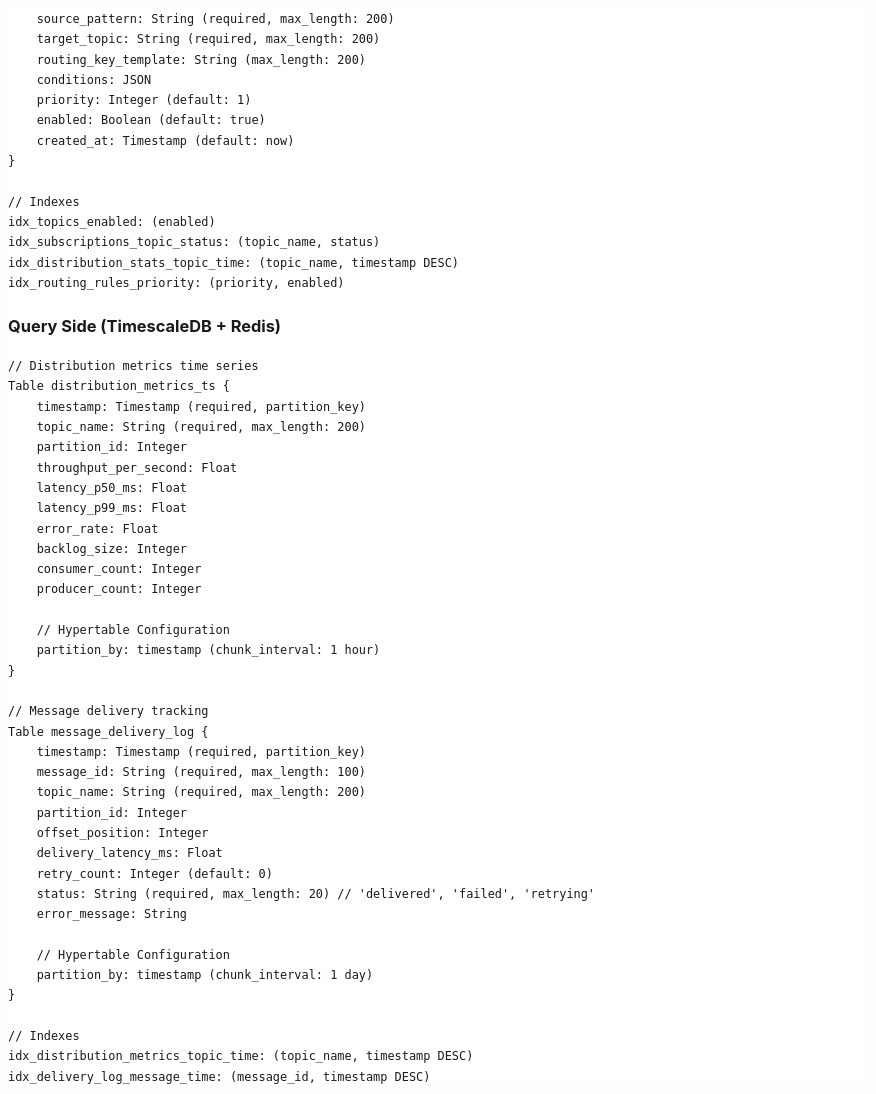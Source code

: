 ```pseudo
    source_pattern: String (required, max_length: 200)
    target_topic: String (required, max_length: 200)
    routing_key_template: String (max_length: 200)
    conditions: JSON
    priority: Integer (default: 1)
    enabled: Boolean (default: true)
    created_at: Timestamp (default: now)
}

// Indexes
idx_topics_enabled: (enabled)
idx_subscriptions_topic_status: (topic_name, status)
idx_distribution_stats_topic_time: (topic_name, timestamp DESC)
idx_routing_rules_priority: (priority, enabled)
```

### Query Side (TimescaleDB + Redis)
```pseudo
// Distribution metrics time series
Table distribution_metrics_ts {
    timestamp: Timestamp (required, partition_key)
    topic_name: String (required, max_length: 200)
    partition_id: Integer
    throughput_per_second: Float
    latency_p50_ms: Float
    latency_p99_ms: Float
    error_rate: Float
    backlog_size: Integer
    consumer_count: Integer
    producer_count: Integer

    // Hypertable Configuration
    partition_by: timestamp (chunk_interval: 1 hour)
}

// Message delivery tracking
Table message_delivery_log {
    timestamp: Timestamp (required, partition_key)
    message_id: String (required, max_length: 100)
    topic_name: String (required, max_length: 200)
    partition_id: Integer
    offset_position: Integer
    delivery_latency_ms: Float
    retry_count: Integer (default: 0)
    status: String (required, max_length: 20) // 'delivered', 'failed', 'retrying'
    error_message: String

    // Hypertable Configuration
    partition_by: timestamp (chunk_interval: 1 day)
}

// Indexes
idx_distribution_metrics_topic_time: (topic_name, timestamp DESC)
idx_delivery_log_message_time: (message_id, timestamp DESC)
```
